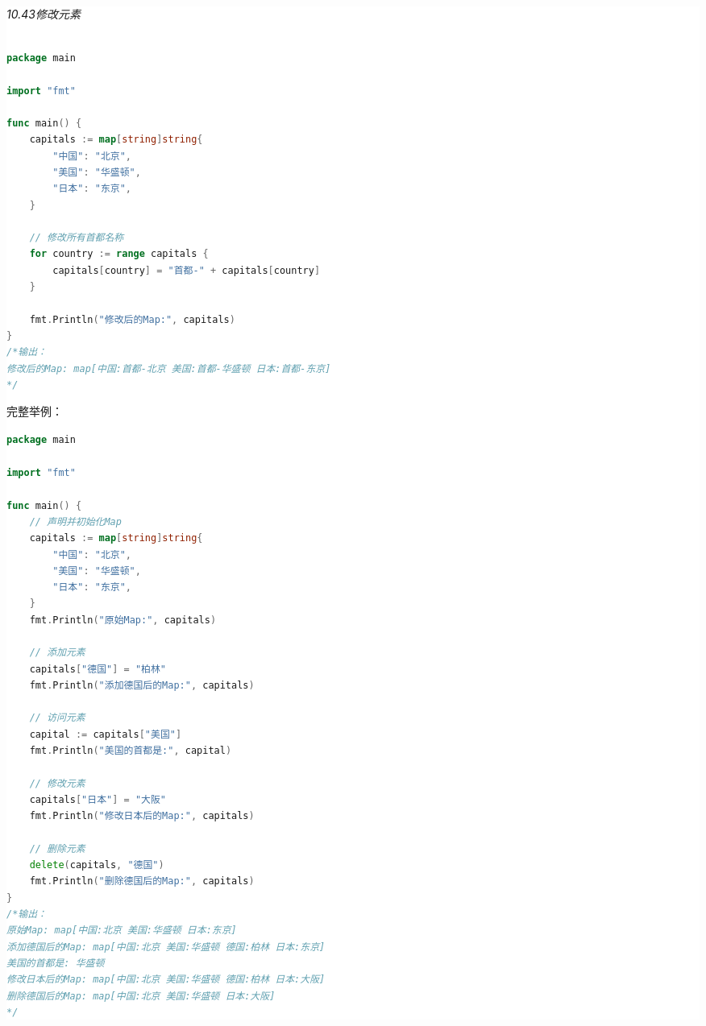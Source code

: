 ###### 10.43修改元素

```go
package main

import "fmt"

func main() {
    capitals := map[string]string{
        "中国": "北京",
        "美国": "华盛顿",
        "日本": "东京",
    }

    // 修改所有首都名称
    for country := range capitals {
        capitals[country] = "首都-" + capitals[country]
    }

    fmt.Println("修改后的Map:", capitals)
}
/*输出：
修改后的Map: map[中国:首都-北京 美国:首都-华盛顿 日本:首都-东京]
*/
```

完整举例：

```go
package main

import "fmt"

func main() {
    // 声明并初始化Map
    capitals := map[string]string{
        "中国": "北京",
        "美国": "华盛顿",
        "日本": "东京",
    }
    fmt.Println("原始Map:", capitals)

    // 添加元素
    capitals["德国"] = "柏林"
    fmt.Println("添加德国后的Map:", capitals)

    // 访问元素
    capital := capitals["美国"]
    fmt.Println("美国的首都是:", capital)

    // 修改元素
    capitals["日本"] = "大阪"
    fmt.Println("修改日本后的Map:", capitals)

    // 删除元素
    delete(capitals, "德国")
    fmt.Println("删除德国后的Map:", capitals)
}
/*输出：
原始Map: map[中国:北京 美国:华盛顿 日本:东京]
添加德国后的Map: map[中国:北京 美国:华盛顿 德国:柏林 日本:东京]
美国的首都是: 华盛顿
修改日本后的Map: map[中国:北京 美国:华盛顿 德国:柏林 日本:大阪]
删除德国后的Map: map[中国:北京 美国:华盛顿 日本:大阪]
*/
```